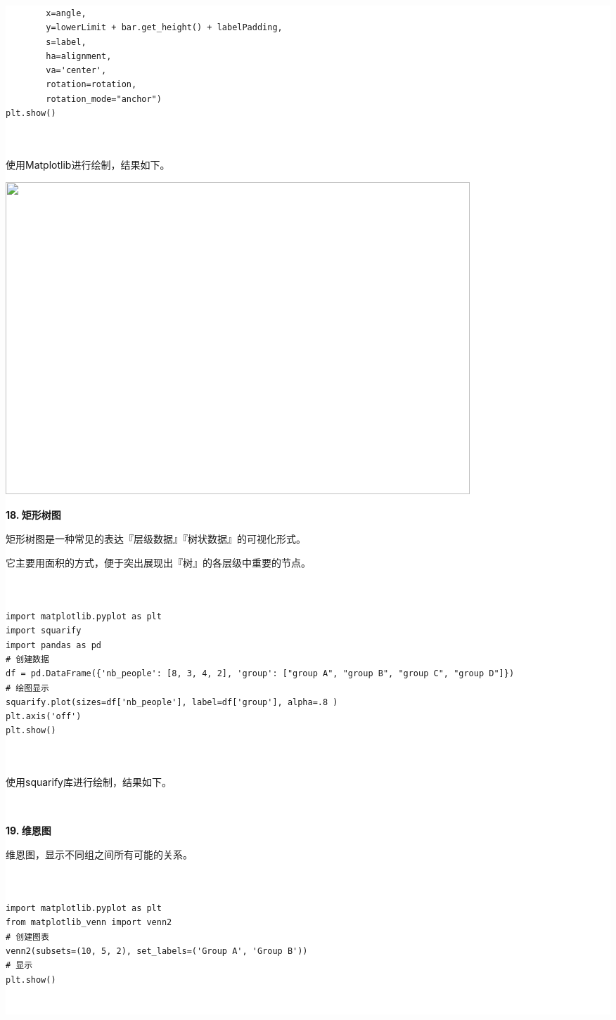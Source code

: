 ```
        x=angle,
        y=lowerLimit + bar.get_height() + labelPadding,
        s=label,
        ha=alignment,
        va='center',
        rotation=rotation,
        rotation_mode="anchor")
plt.show()



```

使用Matplotlib进行绘制，结果如下。

<img width="660" height="444" src="../../../_resources/640_wx_fmt_png_wxfrom_5_wx_lazy__32c3d370644d4ce5a.png"/>

****18.** 矩形树图**

矩形树图是一种常见的表达『层级数据』『树状数据』的可视化形式。

它主要用面积的方式，便于突出展现出『树』的各层级中重要的节点。

```


import matplotlib.pyplot as plt
import squarify
import pandas as pd
# 创建数据
df = pd.DataFrame({'nb_people': [8, 3, 4, 2], 'group': ["group A", "group B", "group C", "group D"]})
# 绘图显示
squarify.plot(sizes=df['nb_people'], label=df['group'], alpha=.8 )
plt.axis('off')
plt.show()



```

使用squarify库进行绘制，结果如下。

![Image](data:image/gif;base64,iVBORw0KGgoAAAANSUhEUgAAAAEAAAABCAYAAAAfFcSJAAAADUlEQVQImWNgYGBgAAAABQABh6FO1AAAAABJRU5ErkJggg==)

****19.** 维恩图**

维恩图，显示不同组之间所有可能的关系。

```


import matplotlib.pyplot as plt
from matplotlib_venn import venn2
# 创建图表
venn2(subsets=(10, 5, 2), set_labels=('Group A', 'Group B'))
# 显示
plt.show()



```

